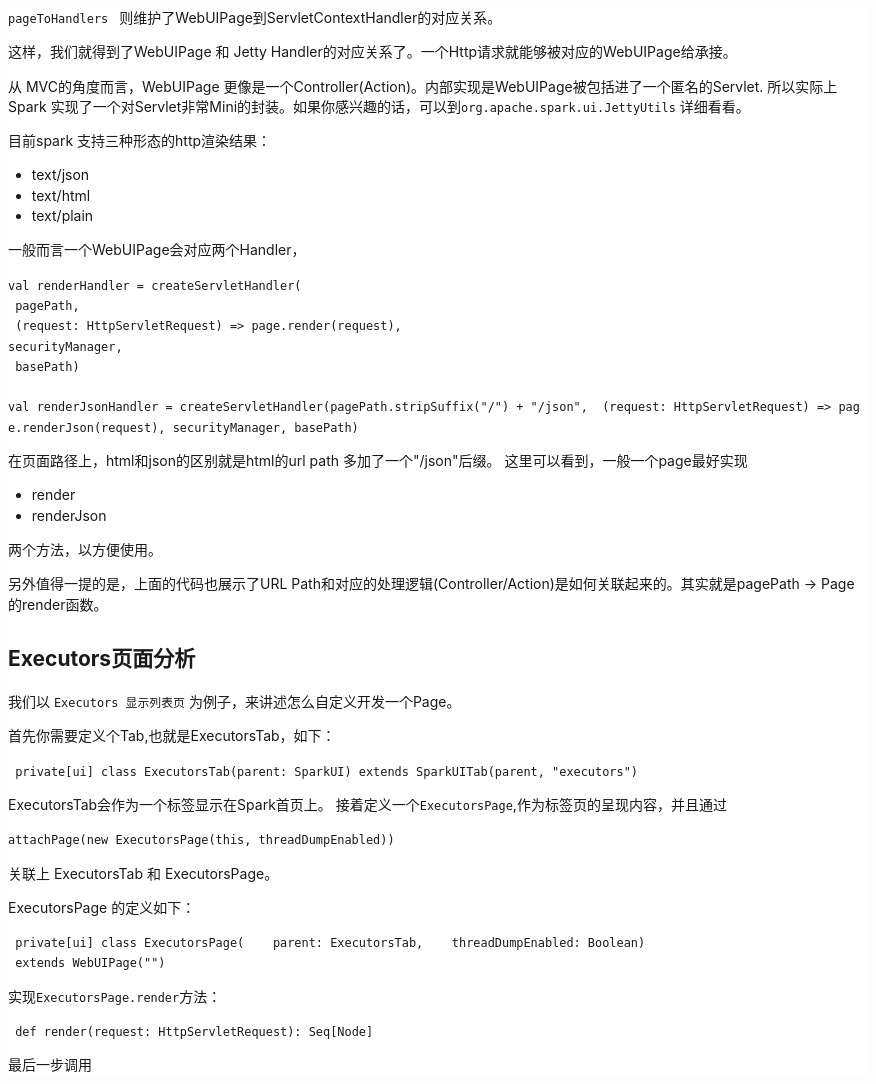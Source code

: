 `pageToHandlers ` 则维护了WebUIPage到ServletContextHandler的对应关系。

这样，我们就得到了WebUIPage 和 Jetty Handler的对应关系了。一个Http请求就能够被对应的WebUIPage给承接。

从 MVC的角度而言，WebUIPage 更像是一个Controller(Action)。内部实现是WebUIPage被包括进了一个匿名的Servlet. 所以实际上Spark 实现了一个对Servlet非常Mini的封装。如果你感兴趣的话，可以到`org.apache.spark.ui.JettyUtils` 详细看看。

目前spark 支持三种形态的http渲染结果：

*  text/json
* text/html
* text/plain

一般而言一个WebUIPage会对应两个Handler，

```
val renderHandler = createServletHandler(
 pagePath, 
 (request: HttpServletRequest) => page.render(request), 
securityManager,
 basePath)

val renderJsonHandler = createServletHandler(pagePath.stripSuffix("/") + "/json",  (request: HttpServletRequest) => page.renderJson(request), securityManager, basePath)
```

在页面路径上，html和json的区别就是html的url path 多加了一个"/json"后缀。 这里可以看到，一般一个page最好实现

* render
* renderJson

两个方法，以方便使用。

另外值得一提的是，上面的代码也展示了URL Path和对应的处理逻辑(Controller/Action)是如何关联起来的。其实就是pagePath -> Page的render函数。

## Executors页面分析

我们以 `Executors 显示列表页` 为例子，来讲述怎么自定义开发一个Page。

首先你需要定义个Tab,也就是ExecutorsTab，如下：

     private[ui] class ExecutorsTab(parent: SparkUI) extends SparkUITab(parent, "executors")

ExecutorsTab会作为一个标签显示在Spark首页上。
接着定义一个`ExecutorsPage`,作为标签页的呈现内容，并且通过

    attachPage(new ExecutorsPage(this, threadDumpEnabled))

关联上 ExecutorsTab 和  ExecutorsPage。

ExecutorsPage 的定义如下：

     private[ui] class ExecutorsPage(    parent: ExecutorsTab,    threadDumpEnabled: Boolean)  
     extends WebUIPage("")

实现`ExecutorsPage.render`方法：

     def render(request: HttpServletRequest): Seq[Node] 

最后一步调用
